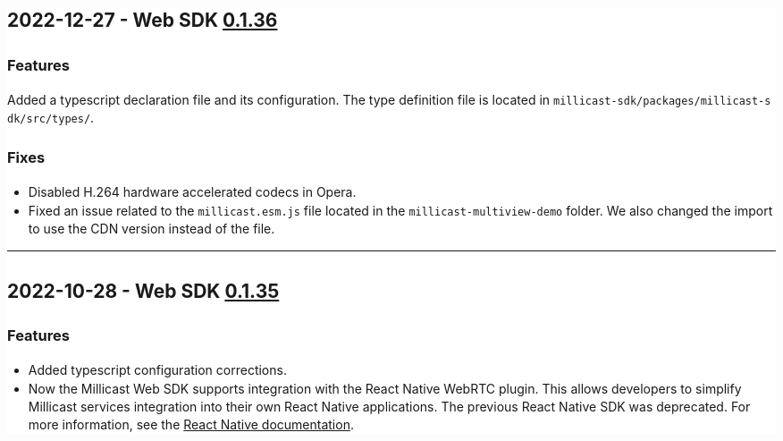 ## 2022-12-27 - Web SDK [0.1.36](https://github.com/millicast/millicast-sdk/releases/tag/v0.1.36)

### Features

Added a typescript declaration file and its configuration. The type definition file is located in `millicast-sdk/packages/millicast-sdk/src/types/`.

### Fixes

- Disabled H.264 hardware accelerated codecs in Opera.
- Fixed an issue related to the `millicast.esm.js` file located in the `millicast-multiview-demo` folder. We also changed the import to use the CDN version instead of the file.

---

## 2022-10-28 - Web SDK [0.1.35](https://github.com/millicast/millicast-sdk/releases/tag/v0.1.35)

### Features

- Added typescript configuration corrections.
- Now the Millicast Web SDK supports integration with the React Native WebRTC plugin. This allows developers to simplify Millicast services integration into their own React Native applications. The previous React Native SDK was deprecated. For more information, see the [React Native documentation](/millicast/playback/players-sdks/react-native/index.mdx).
